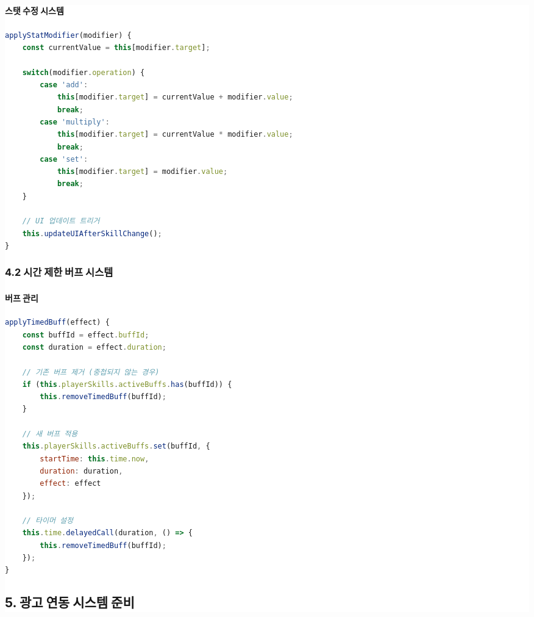 #### 스탯 수정 시스템
```javascript
applyStatModifier(modifier) {
    const currentValue = this[modifier.target];
    
    switch(modifier.operation) {
        case 'add':
            this[modifier.target] = currentValue + modifier.value;
            break;
        case 'multiply':
            this[modifier.target] = currentValue * modifier.value;
            break;
        case 'set':
            this[modifier.target] = modifier.value;
            break;
    }
    
    // UI 업데이트 트리거
    this.updateUIAfterSkillChange();
}
```

### 4.2 시간 제한 버프 시스템

#### 버프 관리
```javascript
applyTimedBuff(effect) {
    const buffId = effect.buffId;
    const duration = effect.duration;
    
    // 기존 버프 제거 (중첩되지 않는 경우)
    if (this.playerSkills.activeBuffs.has(buffId)) {
        this.removeTimedBuff(buffId);
    }
    
    // 새 버프 적용
    this.playerSkills.activeBuffs.set(buffId, {
        startTime: this.time.now,
        duration: duration,
        effect: effect
    });
    
    // 타이머 설정
    this.time.delayedCall(duration, () => {
        this.removeTimedBuff(buffId);
    });
}
```

## 5. 광고 연동 시스템 준비
